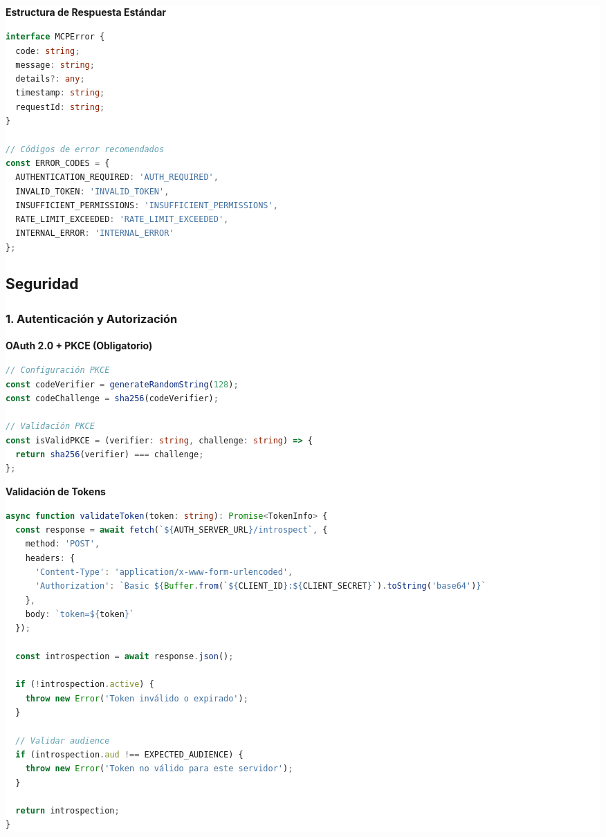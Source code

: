 **Estructura de Respuesta Estándar**
```typescript
interface MCPError {
  code: string;
  message: string;
  details?: any;
  timestamp: string;
  requestId: string;
}

// Códigos de error recomendados
const ERROR_CODES = {
  AUTHENTICATION_REQUIRED: 'AUTH_REQUIRED',
  INVALID_TOKEN: 'INVALID_TOKEN',
  INSUFFICIENT_PERMISSIONS: 'INSUFFICIENT_PERMISSIONS',
  RATE_LIMIT_EXCEEDED: 'RATE_LIMIT_EXCEEDED',
  INTERNAL_ERROR: 'INTERNAL_ERROR'
};
```

## Seguridad

### 1. Autenticación y Autorización

**OAuth 2.0 + PKCE (Obligatorio)**
```typescript
// Configuración PKCE
const codeVerifier = generateRandomString(128);
const codeChallenge = sha256(codeVerifier);

// Validación PKCE
const isValidPKCE = (verifier: string, challenge: string) => {
  return sha256(verifier) === challenge;
};
```

**Validación de Tokens**
```typescript
async function validateToken(token: string): Promise<TokenInfo> {
  const response = await fetch(`${AUTH_SERVER_URL}/introspect`, {
    method: 'POST',
    headers: {
      'Content-Type': 'application/x-www-form-urlencoded',
      'Authorization': `Basic ${Buffer.from(`${CLIENT_ID}:${CLIENT_SECRET}`).toString('base64')}`
    },
    body: `token=${token}`
  });
  
  const introspection = await response.json();
  
  if (!introspection.active) {
    throw new Error('Token inválido o expirado');
  }
  
  // Validar audience
  if (introspection.aud !== EXPECTED_AUDIENCE) {
    throw new Error('Token no válido para este servidor');
  }
  
  return introspection;
}
```
